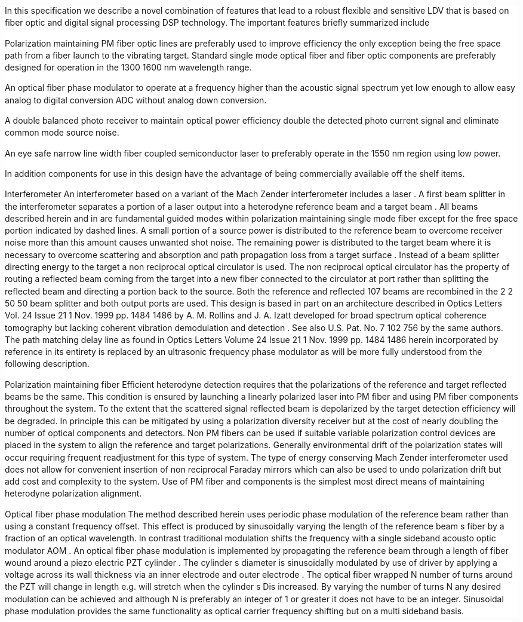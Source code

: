 In this specification we describe a novel combination of features that lead to a robust flexible and sensitive LDV that is based on fiber optic and digital signal processing DSP technology. The important features briefly summarized include 

Polarization maintaining PM fiber optic lines are preferably used to improve efficiency the only exception being the free space path from a fiber launch to the vibrating target. Standard single mode optical fiber and fiber optic components are preferably designed for operation in the 1300 1600 nm wavelength range.

An optical fiber phase modulator to operate at a frequency higher than the acoustic signal spectrum yet low enough to allow easy analog to digital conversion ADC without analog down conversion.

A double balanced photo receiver to maintain optical power efficiency double the detected photo current signal and eliminate common mode source noise.

An eye safe narrow line width fiber coupled semiconductor laser to preferably operate in the 1550 nm region using low power.

In addition components for use in this design have the advantage of being commercially available off the shelf items.

Interferometer An interferometer based on a variant of the Mach Zender interferometer includes a laser . A first beam splitter in the interferometer separates a portion of a laser output into a heterodyne reference beam and a target beam . All beams described herein and in are fundamental guided modes within polarization maintaining single mode fiber except for the free space portion indicated by dashed lines. A small portion of a source power is distributed to the reference beam to overcome receiver noise more than this amount causes unwanted shot noise. The remaining power is distributed to the target beam where it is necessary to overcome scattering and absorption and path propagation loss from a target surface . Instead of a beam splitter directing energy to the target a non reciprocal optical circulator is used. The non reciprocal optical circulator has the property of routing a reflected beam coming from the target into a new fiber connected to the circulator at port rather than splitting the reflected beam and directing a portion back to the source. Both the reference and reflected 107 beams are recombined in the 2 2 50 50 beam splitter and both output ports are used. This design is based in part on an architecture described in Optics Letters Vol. 24 Issue 21 1 Nov. 1999 pp. 1484 1486 by A. M. Rollins and J. A. Izatt developed for broad spectrum optical coherence tomography but lacking coherent vibration demodulation and detection . See also U.S. Pat. No. 7 102 756 by the same authors. The path matching delay line as found in Optics Letters Volume 24 Issue 21 1 Nov. 1999 pp. 1484 1486 herein incorporated by reference in its entirety is replaced by an ultrasonic frequency phase modulator as will be more fully understood from the following description.

Polarization maintaining fiber Efficient heterodyne detection requires that the polarizations of the reference and target reflected beams be the same. This condition is ensured by launching a linearly polarized laser into PM fiber and using PM fiber components throughout the system. To the extent that the scattered signal reflected beam is depolarized by the target detection efficiency will be degraded. In principle this can be mitigated by using a polarization diversity receiver but at the cost of nearly doubling the number of optical components and detectors. Non PM fibers can be used if suitable variable polarization control devices are placed in the system to align the reference and target polarizations. Generally environmental drift of the polarization states will occur requiring frequent readjustment for this type of system. The type of energy conserving Mach Zender interferometer used does not allow for convenient insertion of non reciprocal Faraday mirrors which can also be used to undo polarization drift but add cost and complexity to the system. Use of PM fiber and components is the simplest most direct means of maintaining heterodyne polarization alignment.

Optical fiber phase modulation The method described herein uses periodic phase modulation of the reference beam rather than using a constant frequency offset. This effect is produced by sinusoidally varying the length of the reference beam s fiber by a fraction of an optical wavelength. In contrast traditional modulation shifts the frequency with a single sideband acousto optic modulator AOM . An optical fiber phase modulation is implemented by propagating the reference beam through a length of fiber wound around a piezo electric PZT cylinder . The cylinder s diameter is sinusoidally modulated by use of driver by applying a voltage across its wall thickness via an inner electrode and outer electrode . The optical fiber wrapped N number of turns around the PZT will change in length e.g. will stretch when the cylinder s Dis increased. By varying the number of turns N any desired modulation can be achieved and although N is preferably an integer of 1 or greater it does not have to be an integer. Sinusoidal phase modulation provides the same functionality as optical carrier frequency shifting but on a multi sideband basis.
